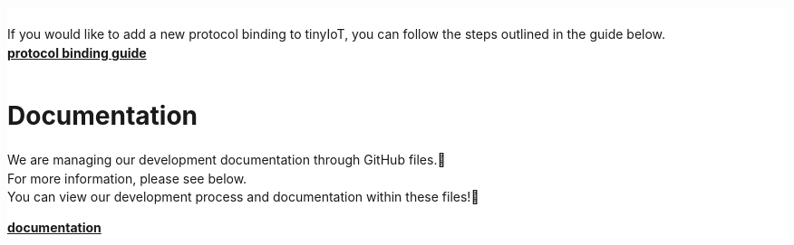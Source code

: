<br>
If you would like to add a new protocol binding to tinyIoT, you can follow the steps outlined in the guide below.<br>
<a href = "https://github.com/seslabSJU/tinyIoT/blob/main/images/tinyIoT%20protocol%20binding%20guide.pdf" target="-blank"><b>protocol binding guide</b></a>

# Documentation

We are managing our development documentation through GitHub files.📂<br>
For more information, please see below.<br> 
You can view our development process and documentation within these files!👀

<a href = "https://github.com/seslabSJU/tinyIoT/tree/main/documents" target="_blank"><b>documentation</b></a>
